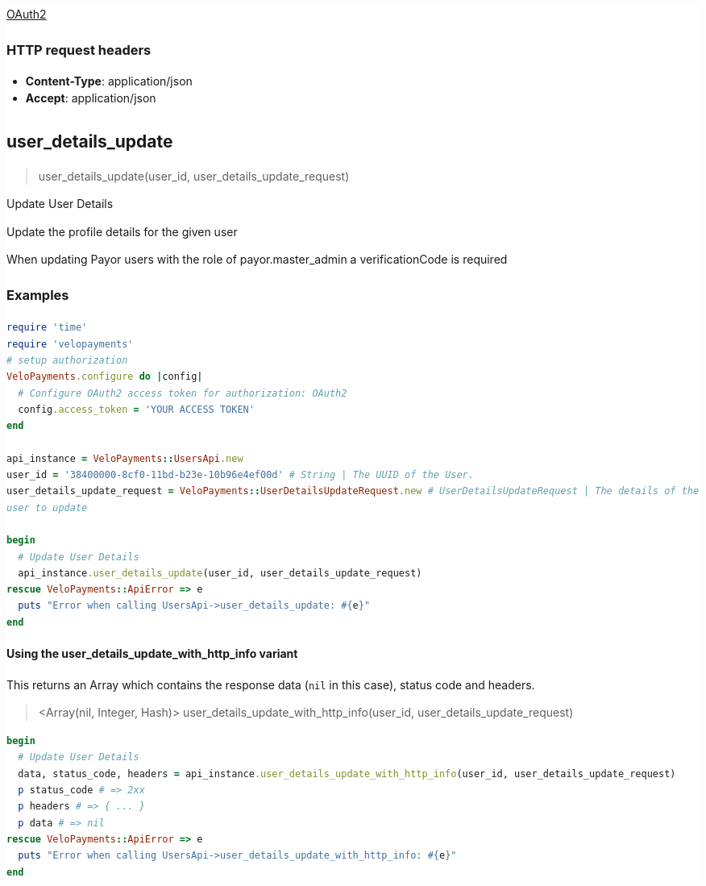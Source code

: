 [OAuth2](../README.md#OAuth2)

### HTTP request headers

- **Content-Type**: application/json
- **Accept**: application/json


## user_details_update

> user_details_update(user_id, user_details_update_request)

Update User Details

<p>Update the profile details for the given user</p> <p>When updating Payor users with the role of payor.master_admin a verificationCode is required</p> 

### Examples

```ruby
require 'time'
require 'velopayments'
# setup authorization
VeloPayments.configure do |config|
  # Configure OAuth2 access token for authorization: OAuth2
  config.access_token = 'YOUR ACCESS TOKEN'
end

api_instance = VeloPayments::UsersApi.new
user_id = '38400000-8cf0-11bd-b23e-10b96e4ef00d' # String | The UUID of the User.
user_details_update_request = VeloPayments::UserDetailsUpdateRequest.new # UserDetailsUpdateRequest | The details of the user to update

begin
  # Update User Details
  api_instance.user_details_update(user_id, user_details_update_request)
rescue VeloPayments::ApiError => e
  puts "Error when calling UsersApi->user_details_update: #{e}"
end
```

#### Using the user_details_update_with_http_info variant

This returns an Array which contains the response data (`nil` in this case), status code and headers.

> <Array(nil, Integer, Hash)> user_details_update_with_http_info(user_id, user_details_update_request)

```ruby
begin
  # Update User Details
  data, status_code, headers = api_instance.user_details_update_with_http_info(user_id, user_details_update_request)
  p status_code # => 2xx
  p headers # => { ... }
  p data # => nil
rescue VeloPayments::ApiError => e
  puts "Error when calling UsersApi->user_details_update_with_http_info: #{e}"
end
```
